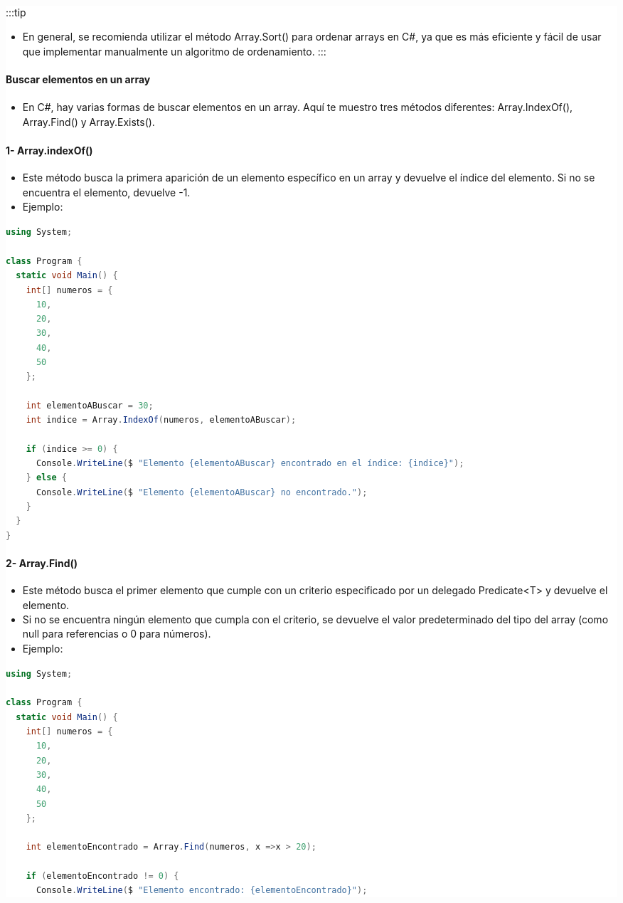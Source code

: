 
:::tip
- En general, se recomienda utilizar el método Array.Sort() para ordenar arrays en C#, ya que es más eficiente y fácil de usar que implementar manualmente un algoritmo de ordenamiento.
:::


#### Buscar elementos en un array
- En C#, hay varias formas de buscar elementos en un array. Aquí te muestro tres métodos diferentes: Array.IndexOf(), Array.Find() y Array.Exists().


#### 1- Array.indexOf()
- Este método busca la primera aparición de un elemento específico en un array y devuelve el índice del elemento. Si no se encuentra el elemento, devuelve -1.
- Ejemplo:

```csharp
using System;

class Program {
  static void Main() {
    int[] numeros = {
      10,
      20,
      30,
      40,
      50
    };

    int elementoABuscar = 30;
    int indice = Array.IndexOf(numeros, elementoABuscar);

    if (indice >= 0) {
      Console.WriteLine($ "Elemento {elementoABuscar} encontrado en el índice: {indice}");
    } else {
      Console.WriteLine($ "Elemento {elementoABuscar} no encontrado.");
    }
  }
}

```


#### 2- Array.Find()
- Este método busca el primer elemento que cumple con un criterio especificado por un delegado Predicate&lt;T> y devuelve el elemento.
- Si no se encuentra ningún elemento que cumpla con el criterio, se devuelve el valor predeterminado del tipo del array (como null para referencias o 0 para números).
- Ejemplo:
```csharp
using System;

class Program {
  static void Main() {
    int[] numeros = {
      10,
      20,
      30,
      40,
      50
    };

    int elementoEncontrado = Array.Find(numeros, x =>x > 20);

    if (elementoEncontrado != 0) {
      Console.WriteLine($ "Elemento encontrado: {elementoEncontrado}");
```